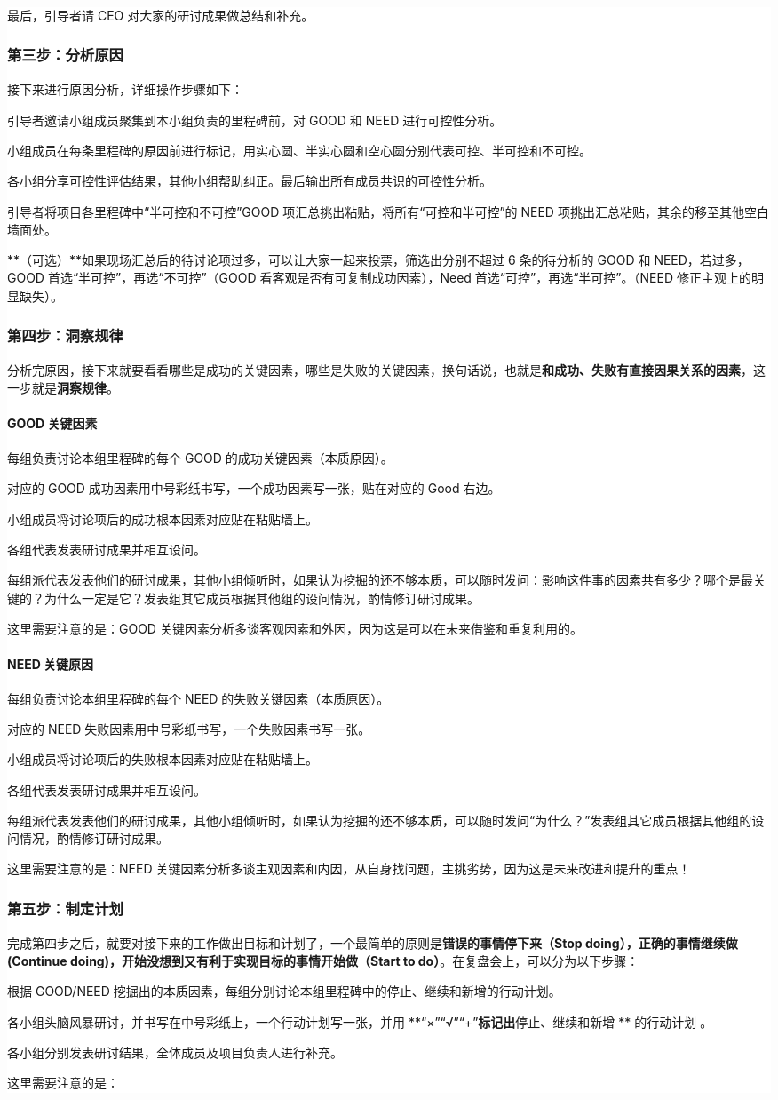最后，引导者请 CEO 对大家的研讨成果做总结和补充。

### 第三步：分析原因

接下来进行原因分析，详细操作步骤如下：

引导者邀请小组成员聚集到本小组负责的里程碑前，对 GOOD 和 NEED 进行可控性分析。

小组成员在每条里程碑的原因前进行标记，用实心圆、半实心圆和空心圆分别代表可控、半可控和不可控。

各小组分享可控性评估结果，其他小组帮助纠正。最后输出所有成员共识的可控性分析。

引导者将项目各里程碑中“半可控和不可控”GOOD 项汇总挑出粘贴，将所有“可控和半可控”的 NEED 项挑出汇总粘贴，其余的移至其他空白墙面处。

**（可选）**如果现场汇总后的待讨论项过多，可以让大家一起来投票，筛选出分别不超过 6 条的待分析的 GOOD 和 NEED，若过多，GOOD 首选“半可控”，再选“不可控”（GOOD 看客观是否有可复制成功因素），Need 首选“可控”，再选“半可控”。（NEED 修正主观上的明显缺失）。

### 第四步：洞察规律

分析完原因，接下来就要看看哪些是成功的关键因素，哪些是失败的关键因素，换句话说，也就是**和成功、失败有直接因果关系的因素**，这一步就是**洞察规律**。

#### GOOD 关键因素

每组负责讨论本组里程碑的每个 GOOD 的成功关键因素（本质原因）。

对应的 GOOD 成功因素用中号彩纸书写，一个成功因素写一张，贴在对应的 Good 右边。

小组成员将讨论项后的成功根本因素对应贴在粘贴墙上。

各组代表发表研讨成果并相互设问。

每组派代表发表他们的研讨成果，其他小组倾听时，如果认为挖掘的还不够本质，可以随时发问：影响这件事的因素共有多少？哪个是最关键的？为什么一定是它？发表组其它成员根据其他组的设问情况，酌情修订研讨成果。

这里需要注意的是：GOOD 关键因素分析多谈客观因素和外因，因为这是可以在未来借鉴和重复利用的。

#### NEED 关键原因

每组负责讨论本组里程碑的每个 NEED 的失败关键因素（本质原因）。

对应的 NEED 失败因素用中号彩纸书写，一个失败因素书写一张。

小组成员将讨论项后的失败根本因素对应贴在粘贴墙上。

各组代表发表研讨成果并相互设问。

每组派代表发表他们的研讨成果，其他小组倾听时，如果认为挖掘的还不够本质，可以随时发问“为什么？”发表组其它成员根据其他组的设问情况，酌情修订研讨成果。

这里需要注意的是：NEED 关键因素分析多谈主观因素和内因，从自身找问题，主挑劣势，因为这是未来改进和提升的重点！

### 第五步：制定计划

完成第四步之后，就要对接下来的工作做出目标和计划了，一个最简单的原则是**错误的事情停下来（Stop doing），正确的事情继续做 (Continue doing)，开始没想到又有利于实现目标的事情开始做（Start to do）**。在复盘会上，可以分为以下步骤：

根据 GOOD/NEED 挖掘出的本质因素，每组分别讨论本组里程碑中的停止、继续和新增的行动计划。

各小组头脑风暴研讨，并书写在中号彩纸上，一个行动计划写一张，并用 **“×”“√”“+”**标记出**停止、继续和新增 ** 的行动计划 。

各小组分别发表研讨结果，全体成员及项目负责人进行补充。

这里需要注意的是：
